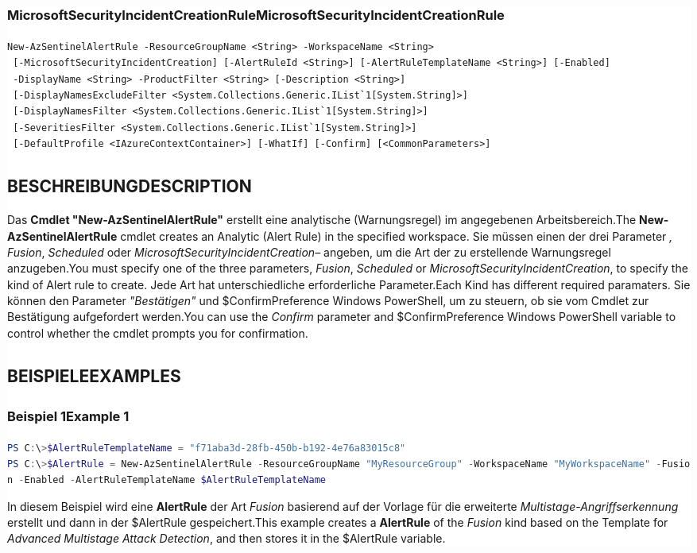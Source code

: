 ### <span data-ttu-id="a1de5-107">MicrosoftSecurityIncidentCreationRule</span><span class="sxs-lookup"><span data-stu-id="a1de5-107">MicrosoftSecurityIncidentCreationRule</span></span>
```
New-AzSentinelAlertRule -ResourceGroupName <String> -WorkspaceName <String>
 [-MicrosoftSecurityIncidentCreation] [-AlertRuleId <String>] [-AlertRuleTemplateName <String>] [-Enabled]
 -DisplayName <String> -ProductFilter <String> [-Description <String>]
 [-DisplayNamesExcludeFilter <System.Collections.Generic.IList`1[System.String]>]
 [-DisplayNamesFilter <System.Collections.Generic.IList`1[System.String]>]
 [-SeveritiesFilter <System.Collections.Generic.IList`1[System.String]>]
 [-DefaultProfile <IAzureContextContainer>] [-WhatIf] [-Confirm] [<CommonParameters>]
```

## <span data-ttu-id="a1de5-108">BESCHREIBUNG</span><span class="sxs-lookup"><span data-stu-id="a1de5-108">DESCRIPTION</span></span>
<span data-ttu-id="a1de5-109">Das **Cmdlet "New-AzSentinelAlertRule"** erstellt eine analytische (Warnungsregel) im angegebenen Arbeitsbereich.</span><span class="sxs-lookup"><span data-stu-id="a1de5-109">The **New-AzSentinelAlertRule** cmdlet creates an Analytic (Alert Rule) in the specified workspace.</span></span>
<span data-ttu-id="a1de5-110">Sie müssen einen der drei Parameter *, Fusion*, *Scheduled* oder *MicrosoftSecurityIncidentCreation*– angeben, um die Art der zu erstellende Warnungsregel anzugeben.</span><span class="sxs-lookup"><span data-stu-id="a1de5-110">You must specify one of the three parameters, *Fusion*, *Scheduled* or *MicrosoftSecurityIncidentCreation*, to specify the kind of Alert rule to create.</span></span>  <span data-ttu-id="a1de5-111">Jede Art hat unterschiedliche erforderliche Parameter.</span><span class="sxs-lookup"><span data-stu-id="a1de5-111">Each Kind has different required paramaters.</span></span>
<span data-ttu-id="a1de5-112">Sie können den Parameter *"Bestätigen"* und $ConfirmPreference Windows PowerShell, um zu steuern, ob sie vom Cmdlet zur Bestätigung aufgefordert werden.</span><span class="sxs-lookup"><span data-stu-id="a1de5-112">You can use the *Confirm* parameter and $ConfirmPreference Windows PowerShell variable to control whether the cmdlet prompts you for confirmation.</span></span>

## <span data-ttu-id="a1de5-113">BEISPIELE</span><span class="sxs-lookup"><span data-stu-id="a1de5-113">EXAMPLES</span></span>

### <span data-ttu-id="a1de5-114">Beispiel 1</span><span class="sxs-lookup"><span data-stu-id="a1de5-114">Example 1</span></span>
```powershell
PS C:\>$AlertRuleTemplateName = "f71aba3d-28fb-450b-b192-4e76a83015c8"
PS C:\>$AlertRule = New-AzSentinelAlertRule -ResourceGroupName "MyResourceGroup" -WorkspaceName "MyWorkspaceName" -Fusion -Enabled -AlertRuleTemplateName $AlertRuleTemplateName
```

<span data-ttu-id="a1de5-115">In diesem Beispiel wird eine **AlertRule** der Art *Fusion* basierend auf der Vorlage für die erweiterte *Multistage-Angriffserkennung* erstellt und dann in der $AlertRule gespeichert.</span><span class="sxs-lookup"><span data-stu-id="a1de5-115">This example creates a **AlertRule** of the *Fusion* kind based on the Template for *Advanced Multistage Attack Detection*, and then stores it in the $AlertRule variable.</span></span>
